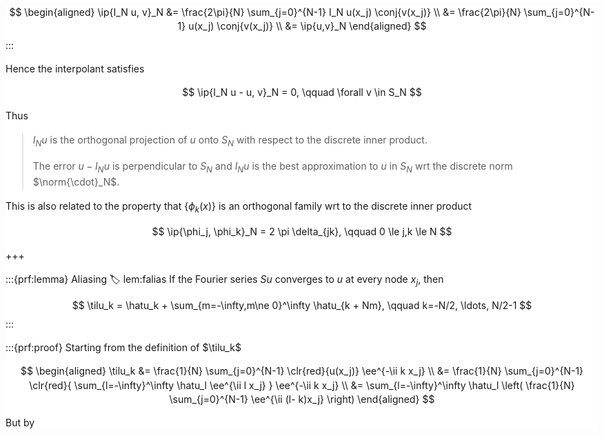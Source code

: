 $$
\begin{aligned}
\ip{I_N u, v}_N 
&= \frac{2\pi}{N} \sum_{j=0}^{N-1} I_N u(x_j) \conj{v(x_j)} \\
&= \frac{2\pi}{N} \sum_{j=0}^{N-1} u(x_j) \conj{v(x_j)} \\
&= \ip{u,v}_N
\end{aligned}
$$
:::

Hence the interpolant satisfies

$$
\ip{I_N u - u, v}_N = 0, \qquad \forall v \in S_N
$$ 

Thus 

> $I_N u$ is the orthogonal projection of $u$ onto $S_N$ with respect to the discrete inner product.
>  
> The error $u - I_N u$ is perpendicular to $S_N$ and $I_N u$ is the best approximation to $u$ in $S_N$ wrt the discrete norm $\norm{\cdot}_N$.

This is also related to the property that $\{ \phi_k(x) \}$ is an orthogonal family wrt to the discrete inner product

$$
\ip{\phi_j, \phi_k}_N = 2 \pi \delta_{jk}, \qquad 0 \le j,k \le N
$$

+++

:::{prf:lemma} Aliasing
:label: lem:falias
If the Fourier series $Su$ converges to $u$ at every node $x_j$, then

$$
\tilu_k = \hatu_k + \sum_{m=-\infty,m\ne 0}^\infty \hatu_{k + Nm}, \qquad k=-N/2, \ldots, N/2-1
$$
:::

:::{prf:proof}
Starting from the definition of $\tilu_k$ 

$$
\begin{aligned}
\tilu_k 
&= \frac{1}{N} \sum_{j=0}^{N-1} \clr{red}{u(x_j)} \ee^{-\ii k x_j} \\
&= \frac{1}{N} \sum_{j=0}^{N-1} \clr{red}{ \sum_{l=-\infty}^\infty \hatu_l \ee^{\ii l x_j} } \ee^{-\ii k x_j} \\
&= \sum_{l=-\infty}^\infty \hatu_l \left( \frac{1}{N} \sum_{j=0}^{N-1} \ee^{\ii (l- k)x_j} \right)
\end{aligned}
$$ 

But by [](#eq:discorth)
